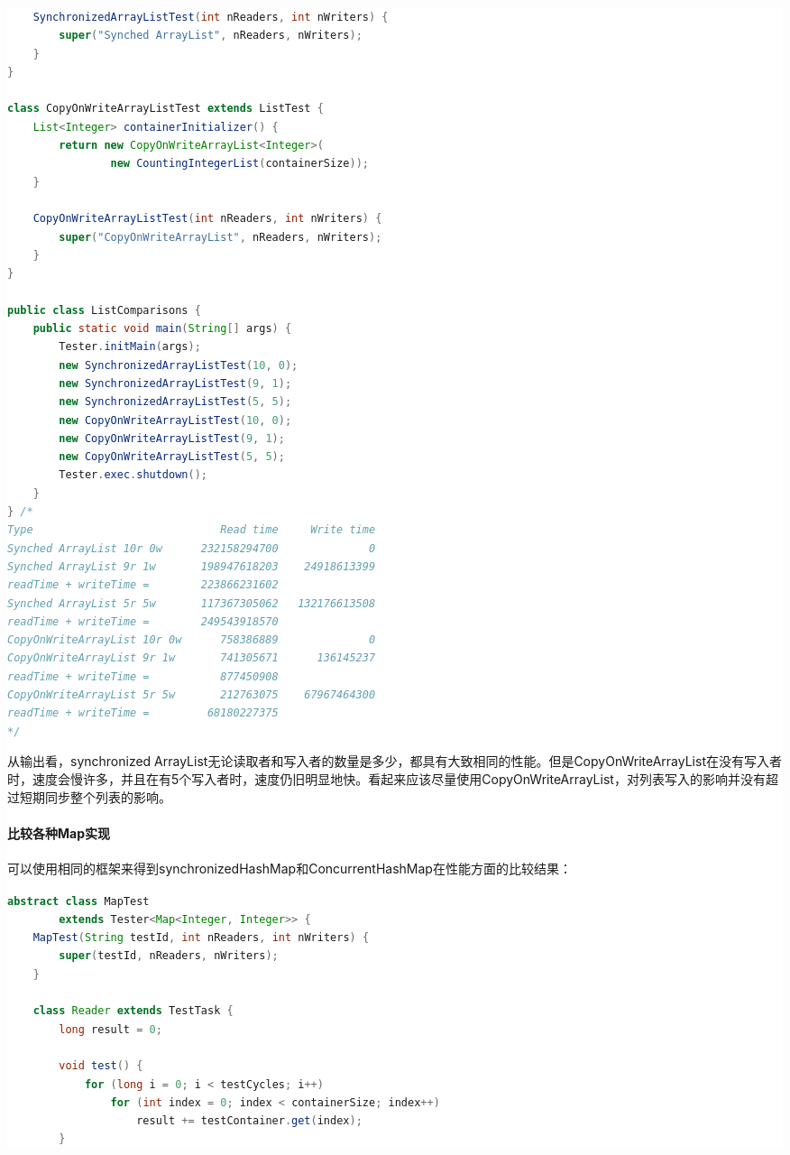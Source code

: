 ```java
    SynchronizedArrayListTest(int nReaders, int nWriters) {
        super("Synched ArrayList", nReaders, nWriters);
    }
}

class CopyOnWriteArrayListTest extends ListTest {
    List<Integer> containerInitializer() {
        return new CopyOnWriteArrayList<Integer>(
                new CountingIntegerList(containerSize));
    }

    CopyOnWriteArrayListTest(int nReaders, int nWriters) {
        super("CopyOnWriteArrayList", nReaders, nWriters);
    }
}

public class ListComparisons {
    public static void main(String[] args) {
        Tester.initMain(args);
        new SynchronizedArrayListTest(10, 0);
        new SynchronizedArrayListTest(9, 1);
        new SynchronizedArrayListTest(5, 5);
        new CopyOnWriteArrayListTest(10, 0);
        new CopyOnWriteArrayListTest(9, 1);
        new CopyOnWriteArrayListTest(5, 5);
        Tester.exec.shutdown();
    }
} /*
Type                             Read time     Write time
Synched ArrayList 10r 0w      232158294700              0
Synched ArrayList 9r 1w       198947618203    24918613399
readTime + writeTime =        223866231602
Synched ArrayList 5r 5w       117367305062   132176613508
readTime + writeTime =        249543918570
CopyOnWriteArrayList 10r 0w      758386889              0
CopyOnWriteArrayList 9r 1w       741305671      136145237
readTime + writeTime =           877450908
CopyOnWriteArrayList 5r 5w       212763075    67967464300
readTime + writeTime =         68180227375
*/
```

从输出看，synchronized ArrayList无论读取者和写入者的数量是多少，都具有大致相同的性能。但是CopyOnWriteArrayList在没有写入者时，速度会慢许多，并且在有5个写入者时，速度仍旧明显地快。看起来应该尽量使用CopyOnWriteArrayList，对列表写入的影响并没有超过短期同步整个列表的影响。

#### 比较各种Map实现

可以使用相同的框架来得到synchronizedHashMap和ConcurrentHashMap在性能方面的比较结果：

```java
abstract class MapTest
        extends Tester<Map<Integer, Integer>> {
    MapTest(String testId, int nReaders, int nWriters) {
        super(testId, nReaders, nWriters);
    }

    class Reader extends TestTask {
        long result = 0;

        void test() {
            for (long i = 0; i < testCycles; i++)
                for (int index = 0; index < containerSize; index++)
                    result += testContainer.get(index);
        }

```
